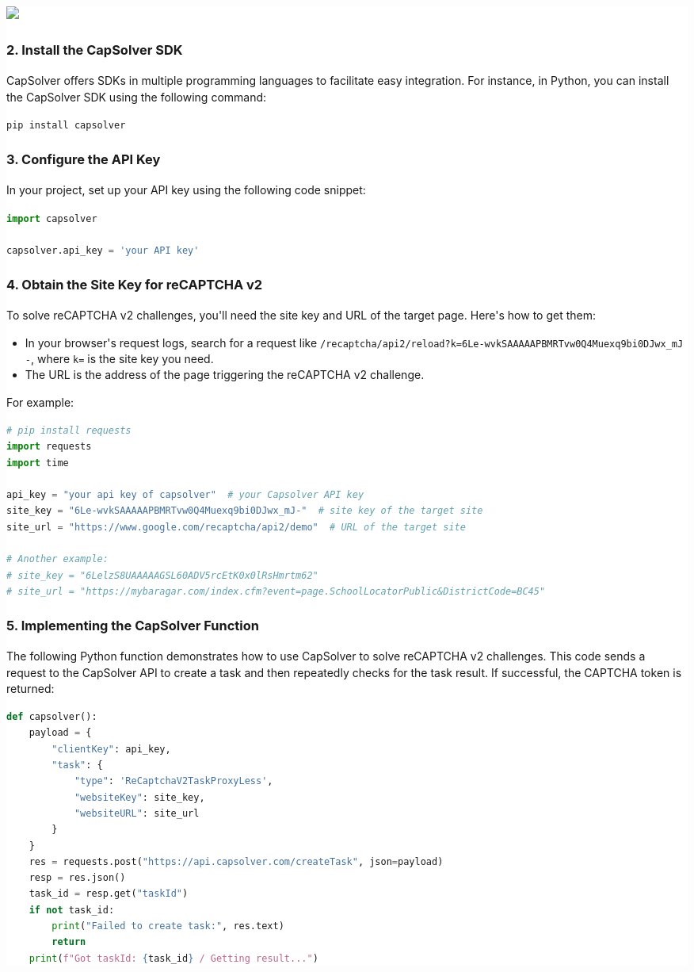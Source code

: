 
![](https://assets.capsolver.com/prod/posts/solve-recaptcha-quickly/JZP5VBb6IV6s-d2b5ca33bd970f64a6301fa75ae2eb22.png)


### 2. Install the CapSolver SDK
CapSolver offers SDKs in multiple programming languages to facilitate easy integration. For instance, in Python, you can install the CapSolver SDK using the following command:
```bash
pip install capsolver
```

### 3. Configure the API Key

In your project, set up your API key using the following code snippet:
```python
import capsolver

capsolver.api_key = 'your API key'
```

### 4. Obtain the Site Key for reCAPTCHA v2

To solve reCAPTCHA v2 challenges, you'll need the site key and URL of the target page. Here's how to get them:
- In your browser's request logs, search for a request like `/recaptcha/api2/reload?k=6Le-wvkSAAAAAPBMRTvw0Q4Muexq9bi0DJwx_mJ-`, where `k=` is the site key you need.
- The URL is the address of the page triggering the reCAPTCHA v2 challenge.

For example:
```python
# pip install requests
import requests
import time

api_key = "your api key of capsolver"  # your Capsolver API key
site_key = "6Le-wvkSAAAAAPBMRTvw0Q4Muexq9bi0DJwx_mJ-"  # site key of the target site
site_url = "https://www.google.com/recaptcha/api2/demo"  # URL of the target site

# Another example:
# site_key = "6LelzS8UAAAAAGSL60ADV5rcEtK0x0lRsHmrtm62"
# site_url = "https://mybaragar.com/index.cfm?event=page.SchoolLocatorPublic&DistrictCode=BC45"
```

### 5. Implementing the CapSolver Function

The following Python function demonstrates how to use CapSolver to solve reCAPTCHA v2 challenges. This code sends a request to the CapSolver API to create a task and then repeatedly checks for the task result. If successful, the CAPTCHA token is returned:

```python
def capsolver():
    payload = {
        "clientKey": api_key,
        "task": {
            "type": 'ReCaptchaV2TaskProxyLess',
            "websiteKey": site_key,
            "websiteURL": site_url
        }
    }
    res = requests.post("https://api.capsolver.com/createTask", json=payload)
    resp = res.json()
    task_id = resp.get("taskId")
    if not task_id:
        print("Failed to create task:", res.text)
        return
    print(f"Got taskId: {task_id} / Getting result...")
```